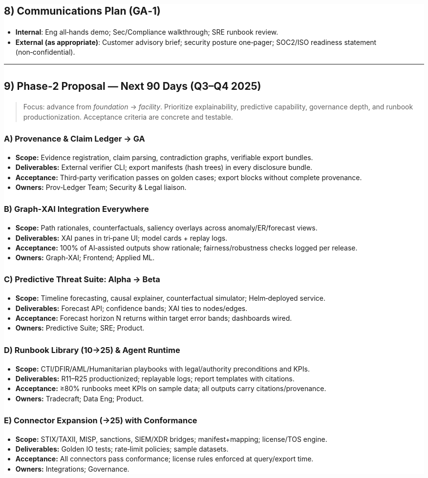 
## 8) Communications Plan (GA‑1)

- **Internal**: Eng all‑hands demo; Sec/Compliance walkthrough; SRE runbook review.
- **External (as appropriate)**: Customer advisory brief; security posture one‑pager; SOC2/ISO readiness statement (non‑confidential).

---

## 9) Phase‑2 Proposal — **Next 90 Days (Q3–Q4 2025)**

> Focus: advance from _foundation_ → _facility_. Prioritize explainability, predictive capability, governance depth, and runbook productionization. Acceptance criteria are concrete and testable.

### A) **Provenance & Claim Ledger → GA**

- **Scope:** Evidence registration, claim parsing, contradiction graphs, verifiable export bundles.
- **Deliverables:** External verifier CLI; export manifests (hash trees) in every disclosure bundle.
- **Acceptance:** Third‑party verification passes on golden cases; export blocks without complete provenance.
- **Owners:** Prov‑Ledger Team; Security & Legal liaison.

### B) **Graph‑XAI Integration Everywhere**

- **Scope:** Path rationales, counterfactuals, saliency overlays across anomaly/ER/forecast views.
- **Deliverables:** XAI panes in tri‑pane UI; model cards + replay logs.
- **Acceptance:** 100% of AI‑assisted outputs show rationale; fairness/robustness checks logged per release.
- **Owners:** Graph‑XAI; Frontend; Applied ML.

### C) **Predictive Threat Suite: Alpha → Beta**

- **Scope:** Timeline forecasting, causal explainer, counterfactual simulator; Helm‑deployed service.
- **Deliverables:** Forecast API; confidence bands; XAI ties to nodes/edges.
- **Acceptance:** Forecast horizon N returns within target error bands; dashboards wired.
- **Owners:** Predictive Suite; SRE; Product.

### D) **Runbook Library (10→25) & Agent Runtime**

- **Scope:** CTI/DFIR/AML/Humanitarian playbooks with legal/authority preconditions and KPIs.
- **Deliverables:** R11–R25 productionized; replayable logs; report templates with citations.
- **Acceptance:** ≥80% runbooks meet KPIs on sample data; all outputs carry citations/provenance.
- **Owners:** Tradecraft; Data Eng; Product.

### E) **Connector Expansion (→25) with Conformance**

- **Scope:** STIX/TAXII, MISP, sanctions, SIEM/XDR bridges; manifest+mapping; license/TOS engine.
- **Deliverables:** Golden IO tests; rate‑limit policies; sample datasets.
- **Acceptance:** All connectors pass conformance; license rules enforced at query/export time.
- **Owners:** Integrations; Governance.
